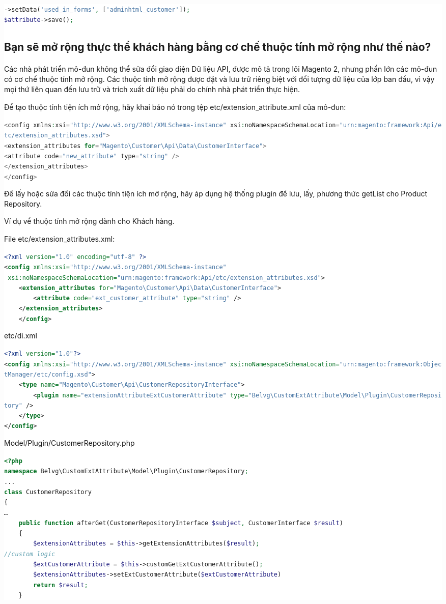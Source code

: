 ```php
->setData('used_in_forms', ['adminhtml_customer']);
$attribute->save();
````
## Bạn sẽ mở rộng thực thể khách hàng bằng cơ chế thuộc tính mở rộng như thế nào?
Các nhà phát triển mô-đun không thể sửa đổi giao diện Dữ liệu API, được mô tả trong lõi Magento 2, nhưng phần lớn các mô-đun 
có cơ chế thuộc tính mở rộng. Các thuộc tính mở rộng được đặt và lưu trữ riêng biệt với đối tượng dữ liệu của lớp ban đầu,
vì vậy mọi thứ liên quan đến lưu trữ và trích xuất dữ liệu phải do chính nhà phát triển thực hiện.

Để tạo thuộc tính tiện ích mở rộng, hãy khai báo nó trong tệp etc/extension_attribute.xml của mô-đun:
```php
<config xmlns:xsi="http://www.w3.org/2001/XMLSchema-instance" xsi:noNamespaceSchemaLocation="urn:magento:framework:Api/etc/extension_attributes.xsd"> 
<extension_attributes for="Magento\Customer\Api\Data\CustomerInterface"> 
<attribute code="new_attribute" type="string" /> 
</extension_attributes> 
</config>
````
Để lấy hoặc sửa đổi các thuộc tính tiện ích mở rộng, hãy áp dụng hệ thống plugin để lưu, lấy, phương thức getList cho Product Repository.

Ví dụ về thuộc tính mở rộng dành cho Khách hàng.

File etc/extension_attributes.xml:
```xml
<?xml version="1.0" encoding="utf-8" ?>
<config xmlns:xsi="http://www.w3.org/2001/XMLSchema-instance"
 xsi:noNamespaceSchemaLocation="urn:magento:framework:Api/etc/extension_attributes.xsd">
    <extension_attributes for="Magento\Customer\Api\Data\CustomerInterface">
        <attribute code="ext_customer_attribute" type="string" />
    </extension_attributes>
    </config>
````
etc/di.xml
```xml
<?xml version="1.0"?>
<config xmlns:xsi="http://www.w3.org/2001/XMLSchema-instance" xsi:noNamespaceSchemaLocation="urn:magento:framework:ObjectManager/etc/config.xsd">
    <type name="Magento\Customer\Api\CustomerRepositoryInterface">
        <plugin name="extensionAttributeExtCustomerAttribute" type="Belvg\CustomExtAttribute\Model\Plugin\CustomerRepository" />
    </type>
</config>
````

Model/Plugin/CustomerRepository.php
```php
<?php
namespace Belvg\CustomExtAttribute\Model\Plugin\CustomerRepository;
...
class CustomerRepository
{
…
    public function afterGet(CustomerRepositoryInterface $subject, CustomerInterface $result)
    {
        $extensionAttributes = $this->getExtensionAttributes($result);
//custom logic
        $extCustomerAttribute = $this->customGetExtCustomerAttribute();
        $extensionAttributes->setExtCustomerAttribute($extCustomerAttribute)
        return $result;
    }

```